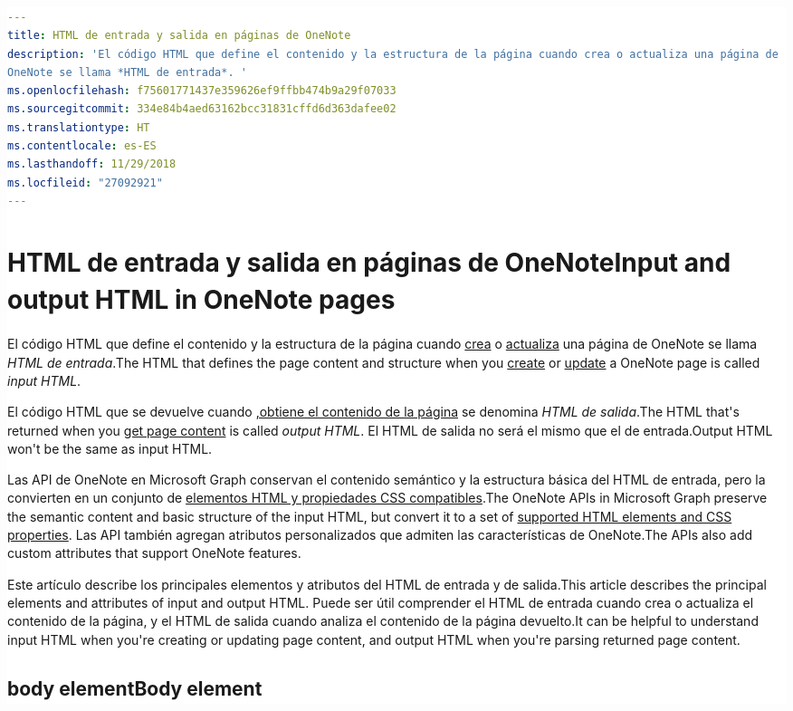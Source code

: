 ```yaml
---
title: HTML de entrada y salida en páginas de OneNote
description: 'El código HTML que define el contenido y la estructura de la página cuando crea o actualiza una página de OneNote se llama *HTML de entrada*. '
ms.openlocfilehash: f75601771437e359626ef9ffbb474b9a29f07033
ms.sourcegitcommit: 334e84b4aed63162bcc31831cffd6d363dafee02
ms.translationtype: HT
ms.contentlocale: es-ES
ms.lasthandoff: 11/29/2018
ms.locfileid: "27092921"
---
```

# <a name="input-and-output-html-in-onenote-pages"></a><span data-ttu-id="9fe7a-103">HTML de entrada y salida en páginas de OneNote</span><span class="sxs-lookup"><span data-stu-id="9fe7a-103">Input and output HTML in OneNote pages</span></span>

<span data-ttu-id="9fe7a-104">El código HTML que define el contenido y la estructura de la página cuando [crea](onenote-create-page.md) o [actualiza](onenote-update-page.md) una página de OneNote se llama *HTML de entrada*.</span><span class="sxs-lookup"><span data-stu-id="9fe7a-104">The HTML that defines the page content and structure when you [create](onenote-create-page.md) or [update](onenote-update-page.md) a OneNote page is called *input HTML*.</span></span> 

<span data-ttu-id="9fe7a-105">El código HTML que se devuelve cuando [,obtiene el contenido de la página](onenote-get-content.md) se denomina *HTML de salida*.</span><span class="sxs-lookup"><span data-stu-id="9fe7a-105">The HTML that's returned when you [get page content](onenote-get-content.md) is called *output HTML*.</span></span> <span data-ttu-id="9fe7a-106">El HTML de salida no será el mismo que el de entrada.</span><span class="sxs-lookup"><span data-stu-id="9fe7a-106">Output HTML won't be the same as input HTML.</span></span>

<span data-ttu-id="9fe7a-107">Las API de OneNote en Microsoft Graph conservan el contenido semántico y la estructura básica del HTML de entrada, pero la convierten en un conjunto de [elementos HTML y propiedades CSS compatibles](onenote-create-page.md#supported-html-and-css-for-onenote-pages).</span><span class="sxs-lookup"><span data-stu-id="9fe7a-107">The OneNote APIs in Microsoft Graph preserve the semantic content and basic structure of the input HTML, but convert it to a set of [supported HTML elements and CSS properties](onenote-create-page.md#supported-html-and-css-for-onenote-pages).</span></span> <span data-ttu-id="9fe7a-108">Las API también agregan atributos personalizados que admiten las características de OneNote.</span><span class="sxs-lookup"><span data-stu-id="9fe7a-108">The APIs also add custom attributes that support OneNote features.</span></span>
 
<span data-ttu-id="9fe7a-109">Este artículo describe los principales elementos y atributos del HTML de entrada y de salida.</span><span class="sxs-lookup"><span data-stu-id="9fe7a-109">This article describes the principal elements and attributes of input and output HTML.</span></span> <span data-ttu-id="9fe7a-110">Puede ser útil comprender el HTML de entrada cuando crea o actualiza el contenido de la página, y el HTML de salida cuando analiza el contenido de la página devuelto.</span><span class="sxs-lookup"><span data-stu-id="9fe7a-110">It can be helpful to understand input HTML when you're creating or updating page content, and output HTML when you're parsing returned page content.</span></span> 

## <a name="body-element"></a><span data-ttu-id="9fe7a-111">body element</span><span class="sxs-lookup"><span data-stu-id="9fe7a-111">Body element</span></span>
